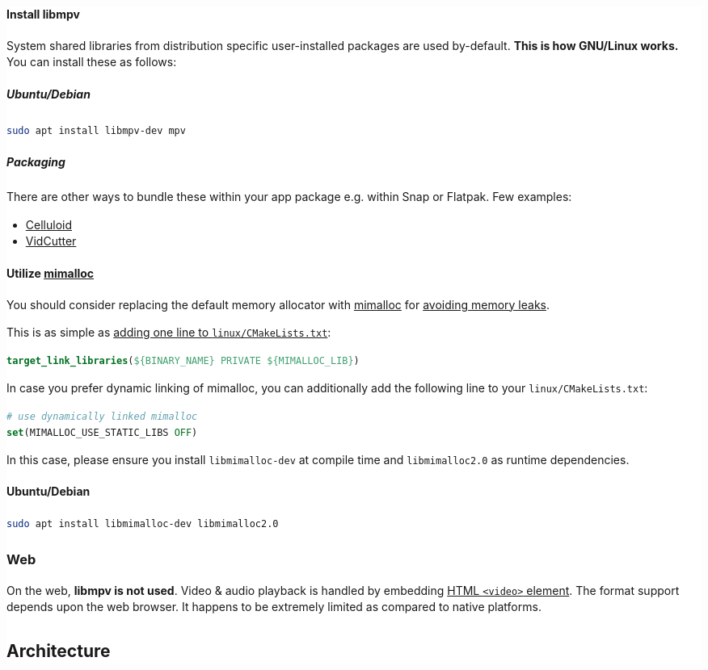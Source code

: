 #### Install libmpv

System shared libraries from distribution specific user-installed packages are used by-default. **This is how GNU/Linux works.** You can install these as follows:

##### Ubuntu/Debian

```bash
sudo apt install libmpv-dev mpv
```

##### Packaging

There are other ways to bundle these within your app package e.g. within Snap or Flatpak. Few examples:

- [Celluloid](https://github.com/celluloid-player/celluloid/blob/master/flatpak/io.github.celluloid_player.Celluloid.json)
- [VidCutter](https://github.com/ozmartian/vidcutter/tree/master/_packaging)

#### Utilize [mimalloc](https://github.com/microsoft/mimalloc)

You should consider replacing the default memory allocator with [mimalloc](https://github.com/microsoft/mimalloc) for [avoiding memory leaks](https://github.com/media-kit/media-kit/issues/68).

This is as simple as [adding one line to `linux/CMakeLists.txt`](https://github.com/media-kit/media-kit/blob/d02a97ce70b316207db024401fb99e3f4509a250/media_kit_test/linux/CMakeLists.txt#L92-L94):

```cmake
target_link_libraries(${BINARY_NAME} PRIVATE ${MIMALLOC_LIB})
```

In case you prefer dynamic linking of mimalloc, you can additionally add the following line to your `linux/CMakeLists.txt`:

```cmake
# use dynamically linked mimalloc
set(MIMALLOC_USE_STATIC_LIBS OFF)
```

In this case, please ensure you install `libmimalloc-dev` at compile time and `libmimalloc2.0` as runtime dependencies.

#### Ubuntu/Debian

```bash
sudo apt install libmimalloc-dev libmimalloc2.0
```

### Web

On the web, **libmpv is not used**. Video & audio playback is handled by embedding [HTML `<video>` element](https://developer.mozilla.org/en-US/docs/Web/HTML/Element/video). The format support depends upon the web browser. It happens to be extremely limited as compared to native platforms.

## Architecture
